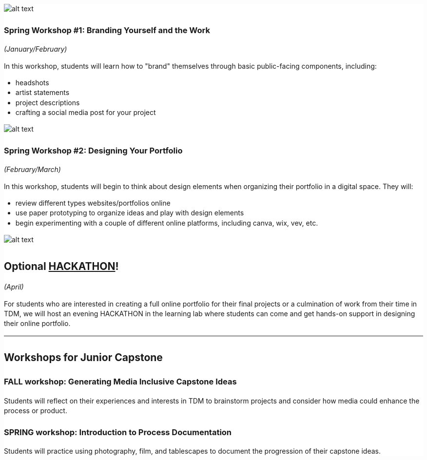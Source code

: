 ![alt text](https://files.slack.com/files-pri/T0HTW3H0V-F040BRZ7LES/ezgif.com-gif-maker-2.gif?pub_secret=b4f9dbebe0)

    

### Spring Workshop #1: Branding Yourself and the Work
    
*(January/February)*

In this workshop, students will learn how to "brand" themselves through basic public-facing components, including:

- headshots
- artist statements
- project descriptions
- crafting a social media post for your project
    
![alt text](https://files.slack.com/files-pri/T0HTW3H0V-F040FN79VK7/img_9303.jpg?pub_secret=85c6932f6b)

### Spring Workshop #2: Designing Your Portfolio
    
*(February/March)*

In this workshop, students will begin to think about design elements when organizing their portfolio in a digital space. They will:

- review different types websites/portfolios online
- use paper prototyping to organize ideas and play with design elements
- begin experimenting with a couple of different online platforms, including canva, wix, vev, etc.
    
![alt text](https://files.slack.com/files-pri/T0HTW3H0V-F040JCWNN75/ezgif.com-gif-maker-3.gif?pub_secret=862341e083)

## Optional [HACKATHON](https://bokcenter.harvard.edu/course-hackathons)!
*(April)*
    
For students who are interested in creating a full online portfolio for their final projects or a culmination of work from their time in TDM, we will host an evening HACKATHON in the learning lab where students can come and get hands-on support in designing their online portfolio.

---

## Workshops for Junior Capstone

### FALL workshop: Generating Media Inclusive Capstone Ideas 

Students will reflect on their experiences and interests in TDM to brainstorm projects and consider how media could enhance the process or product.


### SPRING workshop: Introduction to Process Documentation

Students will practice using photography, film, and tablescapes to document the progression of their capstone ideas.
